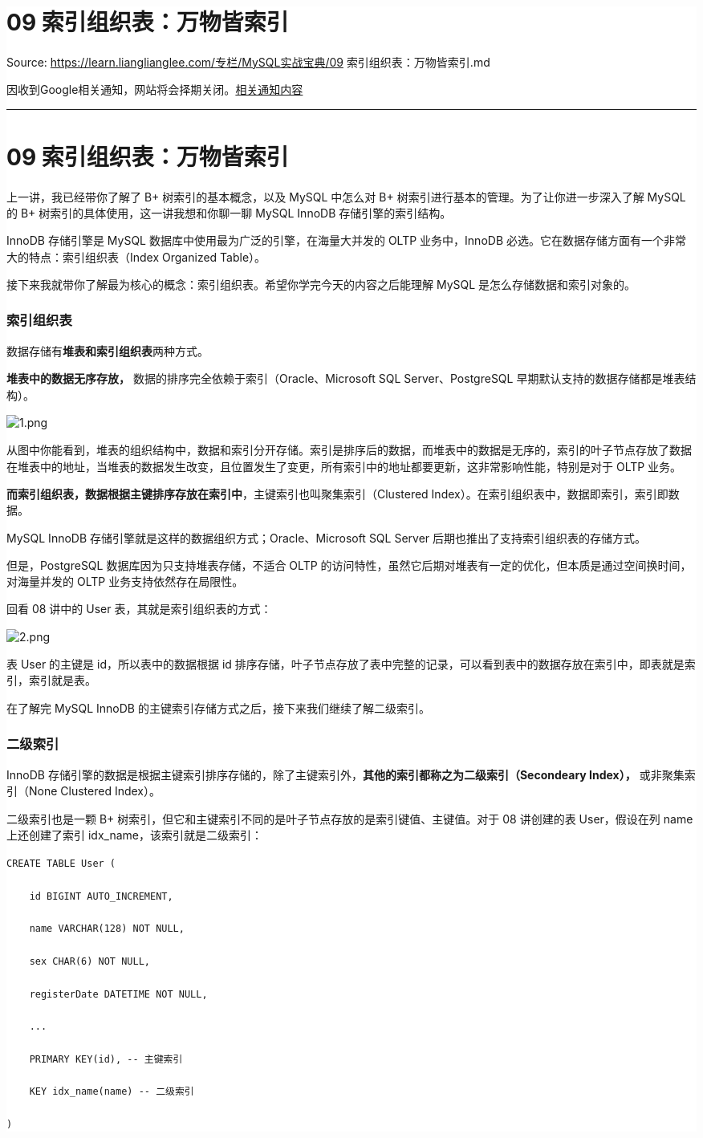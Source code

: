 # 09  索引组织表：万物皆索引 

Source: https://learn.lianglianglee.com/专栏/MySQL实战宝典/09  索引组织表：万物皆索引.md

因收到Google相关通知，网站将会择期关闭。[相关通知内容](https://lumendatabase.org/notices/44265620)

---

# 09 索引组织表：万物皆索引

上一讲，我已经带你了解了 B+ 树索引的基本概念，以及 MySQL 中怎么对 B+ 树索引进行基本的管理。为了让你进一步深入了解 MySQL 的 B+ 树索引的具体使用，这一讲我想和你聊一聊 MySQL InnoDB 存储引擎的索引结构。

InnoDB 存储引擎是 MySQL 数据库中使用最为广泛的引擎，在海量大并发的 OLTP 业务中，InnoDB 必选。它在数据存储方面有一个非常大的特点：索引组织表（Index Organized Table）。

接下来我就带你了解最为核心的概念：索引组织表。希望你学完今天的内容之后能理解 MySQL 是怎么存储数据和索引对象的。

### 索引组织表

数据存储有**堆表和索引组织表**两种方式。

**堆表中的数据无序存放，** 数据的排序完全依赖于索引（Oracle、Microsoft SQL Server、PostgreSQL 早期默认支持的数据存储都是堆表结构）。

![1.png](assets/Cgp9HWCscj-AMF2xAAGCKX1ziAQ251.png)

从图中你能看到，堆表的组织结构中，数据和索引分开存储。索引是排序后的数据，而堆表中的数据是无序的，索引的叶子节点存放了数据在堆表中的地址，当堆表的数据发生改变，且位置发生了变更，所有索引中的地址都要更新，这非常影响性能，特别是对于 OLTP 业务。

**而索引组织表，数据根据主键排序存放在索引中**，主键索引也叫聚集索引（Clustered Index）。在索引组织表中，数据即索引，索引即数据。

MySQL InnoDB 存储引擎就是这样的数据组织方式；Oracle、Microsoft SQL Server 后期也推出了支持索引组织表的存储方式。

但是，PostgreSQL 数据库因为只支持堆表存储，不适合 OLTP 的访问特性，虽然它后期对堆表有一定的优化，但本质是通过空间换时间，对海量并发的 OLTP 业务支持依然存在局限性。

回看 08 讲中的 User 表，其就是索引组织表的方式：

![2.png](assets/CioPOWCsbt-Ac7SqAARB58fvCFA564.png)

表 User 的主键是 id，所以表中的数据根据 id 排序存储，叶子节点存放了表中完整的记录，可以看到表中的数据存放在索引中，即表就是索引，索引就是表。

在了解完 MySQL InnoDB 的主键索引存储方式之后，接下来我们继续了解二级索引。

### 二级索引

InnoDB 存储引擎的数据是根据主键索引排序存储的，除了主键索引外，**其他的索引都称之为二级索引（Secondeary Index），** 或非聚集索引（None Clustered Index）。

二级索引也是一颗 B+ 树索引，但它和主键索引不同的是叶子节点存放的是索引键值、主键值。对于 08 讲创建的表 User，假设在列 name 上还创建了索引 idx\_name，该索引就是二级索引：

```
CREATE TABLE User (

    id BIGINT AUTO_INCREMENT,

    name VARCHAR(128) NOT NULL,

    sex CHAR(6) NOT NULL,

    registerDate DATETIME NOT NULL,

    ...

    PRIMARY KEY(id), -- 主键索引

    KEY idx_name(name) -- 二级索引

)
```